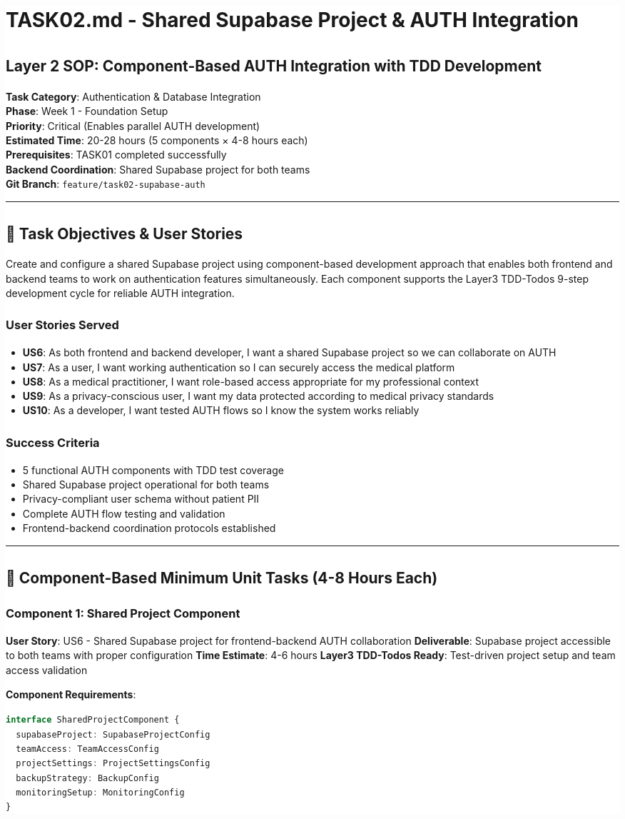 # TASK02.md - Shared Supabase Project & AUTH Integration
## Layer 2 SOP: Component-Based AUTH Integration with TDD Development

**Task Category**: Authentication & Database Integration  
**Phase**: Week 1 - Foundation Setup  
**Priority**: Critical (Enables parallel AUTH development)  
**Estimated Time**: 20-28 hours (5 components × 4-8 hours each)  
**Prerequisites**: TASK01 completed successfully  
**Backend Coordination**: Shared Supabase project for both teams  
**Git Branch**: `feature/task02-supabase-auth`  

---

## 🎯 Task Objectives & User Stories

Create and configure a shared Supabase project using component-based development approach that enables both frontend and backend teams to work on authentication features simultaneously. Each component supports the Layer3 TDD-Todos 9-step development cycle for reliable AUTH integration.

### User Stories Served
- **US6**: As both frontend and backend developer, I want a shared Supabase project so we can collaborate on AUTH
- **US7**: As a user, I want working authentication so I can securely access the medical platform
- **US8**: As a medical practitioner, I want role-based access appropriate for my professional context
- **US9**: As a privacy-conscious user, I want my data protected according to medical privacy standards  
- **US10**: As a developer, I want tested AUTH flows so I know the system works reliably

### Success Criteria
- 5 functional AUTH components with TDD test coverage
- Shared Supabase project operational for both teams
- Privacy-compliant user schema without patient PII
- Complete AUTH flow testing and validation
- Frontend-backend coordination protocols established

---

## 🧩 Component-Based Minimum Unit Tasks (4-8 Hours Each)

### Component 1: Shared Project Component
**User Story**: US6 - Shared Supabase project for frontend-backend AUTH collaboration
**Deliverable**: Supabase project accessible to both teams with proper configuration
**Time Estimate**: 4-6 hours
**Layer3 TDD-Todos Ready**: Test-driven project setup and team access validation

**Component Requirements**:
```typescript
interface SharedProjectComponent {
  supabaseProject: SupabaseProjectConfig
  teamAccess: TeamAccessConfig
  projectSettings: ProjectSettingsConfig
  backupStrategy: BackupConfig
  monitoringSetup: MonitoringConfig
}
```
